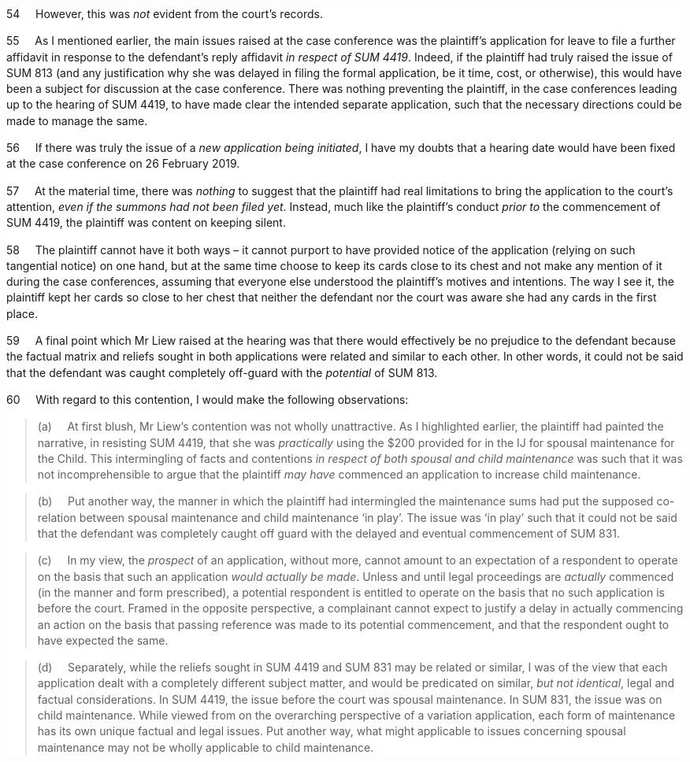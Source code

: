 54     However, this was _not_ evident from the court’s records.

55     As I mentioned earlier, the main issues raised at the case conference was the plaintiff’s application for leave to file a further affidavit in response to the defendant’s reply affidavit _in respect of SUM 4419_. Indeed, if the plaintiff had truly raised the issue of SUM 813 (and any justification why she was delayed in filing the formal application, be it time, cost, or otherwise), this would have been a subject for discussion at the case conference. There was nothing preventing the plaintiff, in the case conferences leading up to the hearing of SUM 4419, to have made clear the intended separate application, such that the necessary directions could be made to manage the same.

56     If there was truly the issue of a _new application being initiated_, I have my doubts that a hearing date would have been fixed at the case conference on 26 February 2019.

57     At the material time, there was _nothing_ to suggest that the plaintiff had real limitations to bring the application to the court’s attention, _even if the summons had not been filed yet_. Instead, much like the plaintiff’s conduct _prior to_ the commencement of SUM 4419, the plaintiff was content on keeping silent.

58     The plaintiff cannot have it both ways – it cannot purport to have provided notice of the application (relying on such tangential notice) on one hand, but at the same time choose to keep its cards close to its chest and not make any mention of it during the case conferences, assuming that everyone else understood the plaintiff’s motives and intentions. The way I see it, the plaintiff kept her cards so close to her chest that neither the defendant nor the court was aware she had any cards in the first place.

59     A final point which Mr Liew raised at the hearing was that there would effectively be no prejudice to the defendant because the factual matrix and reliefs sought in both applications were related and similar to each other. In other words, it could not be said that the defendant was caught completely off-guard with the _potential_ of SUM 813.

60     With regard to this contention, I would make the following observations:

> (a)     At first blush, Mr Liew’s contention was not wholly unattractive. As I highlighted earlier, the plaintiff had painted the narrative, in resisting SUM 4419, that she was _practically_ using the $200 provided for in the IJ for spousal maintenance for the Child. This intermingling of facts and contentions _in respect of both spousal and child maintenance_ was such that it was not incomprehensible to argue that the plaintiff _may have_ commenced an application to increase child maintenance.

> (b)     Put another way, the manner in which the plaintiff had intermingled the maintenance sums had put the supposed co-relation between spousal maintenance and child maintenance ‘in play’. The issue was ‘in play’ such that it could not be said that the defendant was completely caught off guard with the delayed and eventual commencement of SUM 831.

> (c)     In my view, the _prospect_ of an application, without more, cannot amount to an expectation of a respondent to operate on the basis that such an application _would actually be made_. Unless and until legal proceedings are _actually_ commenced (in the manner and form prescribed), a potential respondent is entitled to operate on the basis that no such application is before the court. Framed in the opposite perspective, a complainant cannot expect to justify a delay in actually commencing an action on the basis that passing reference was made to its potential commencement, and that the respondent ought to have expected the same.

> (d)     Separately, while the reliefs sought in SUM 4419 and SUM 831 may be related or similar, I was of the view that each application dealt with a completely different subject matter, and would be predicated on similar, _but not identical_, legal and factual considerations. In SUM 4419, the issue before the court was spousal maintenance. In SUM 831, the issue was on child maintenance. While viewed from on the overarching perspective of a variation application, each form of maintenance has its own unique factual and legal issues. Put another way, what might applicable to issues concerning spousal maintenance may not be wholly applicable to child maintenance.
